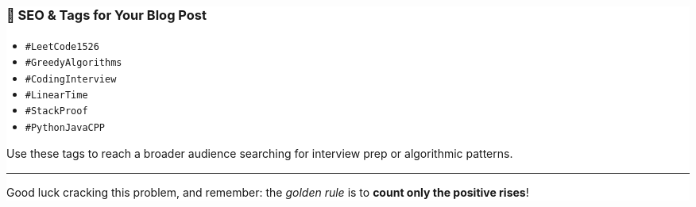### 🎯 SEO & Tags for Your Blog Post  

- `#LeetCode1526`  
- `#GreedyAlgorithms`  
- `#CodingInterview`  
- `#LinearTime`  
- `#StackProof`  
- `#PythonJavaCPP`  

Use these tags to reach a broader audience searching for interview prep or algorithmic patterns.

---

Good luck cracking this problem, and remember: the *golden rule* is to **count only the positive rises**!